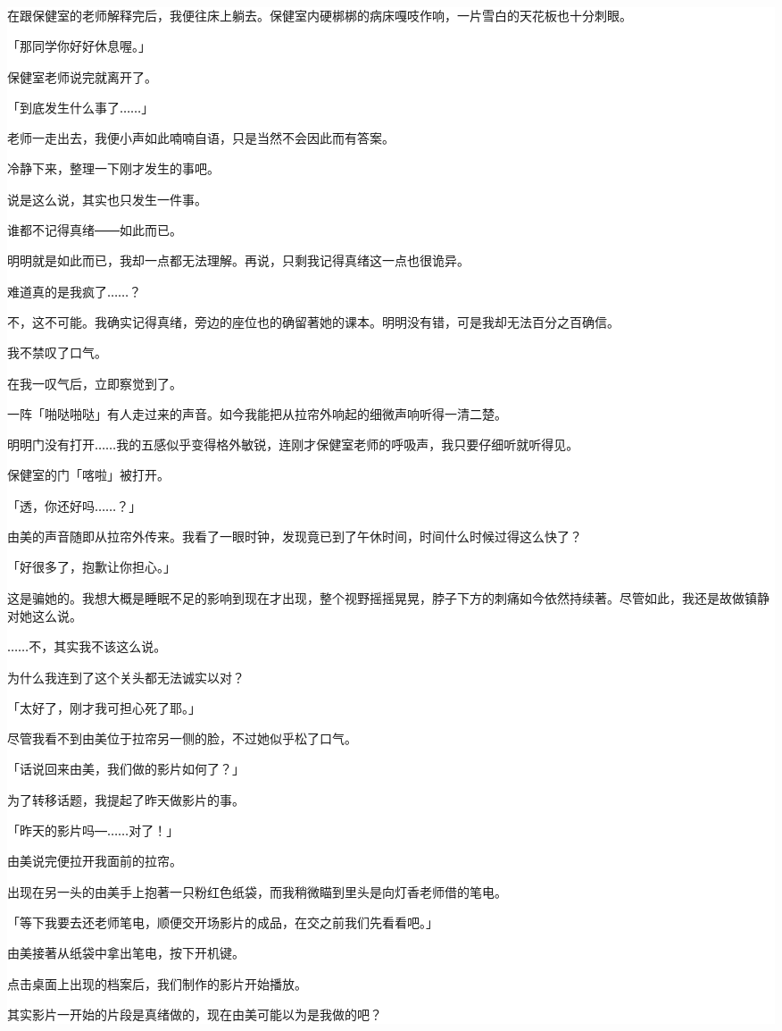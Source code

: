 在跟保健室的老师解释完后，我便往床上躺去。保健室内硬梆梆的病床嘎吱作响，一片雪白的天花板也十分刺眼。

「那同学你好好休息喔。」

保健室老师说完就离开了。

「到底发生什么事了……」

老师一走出去，我便小声如此喃喃自语，只是当然不会因此而有答案。

冷静下来，整理一下刚才发生的事吧。

说是这么说，其实也只发生一件事。

谁都不记得真绪——如此而已。

明明就是如此而已，我却一点都无法理解。再说，只剩我记得真绪这一点也很诡异。

难道真的是我疯了……？

不，这不可能。我确实记得真绪，旁边的座位也的确留著她的课本。明明没有错，可是我却无法百分之百确信。

我不禁叹了口气。

在我一叹气后，立即察觉到了。

一阵「啪哒啪哒」有人走过来的声音。如今我能把从拉帘外响起的细微声响听得一清二楚。

明明门没有打开……我的五感似乎变得格外敏锐，连刚才保健室老师的呼吸声，我只要仔细听就听得见。

保健室的门「喀啦」被打开。

「透，你还好吗……？」

由美的声音随即从拉帘外传来。我看了一眼时钟，发现竟已到了午休时间，时间什么时候过得这么快了？

「好很多了，抱歉让你担心。」

这是骗她的。我想大概是睡眠不足的影响到现在才出现，整个视野摇摇晃晃，脖子下方的刺痛如今依然持续著。尽管如此，我还是故做镇静对她这么说。

……不，其实我不该这么说。

为什么我连到了这个关头都无法诚实以对？

「太好了，刚才我可担心死了耶。」

尽管我看不到由美位于拉帘另一侧的脸，不过她似乎松了口气。

「话说回来由美，我们做的影片如何了？」

为了转移话题，我提起了昨天做影片的事。

「昨天的影片吗—……对了！」

由美说完便拉开我面前的拉帘。

出现在另一头的由美手上抱著一只粉红色纸袋，而我稍微瞄到里头是向灯香老师借的笔电。

「等下我要去还老师笔电，顺便交开场影片的成品，在交之前我们先看看吧。」

由美接著从纸袋中拿出笔电，按下开机键。

点击桌面上出现的档案后，我们制作的影片开始播放。

其实影片一开始的片段是真绪做的，现在由美可能以为是我做的吧？

